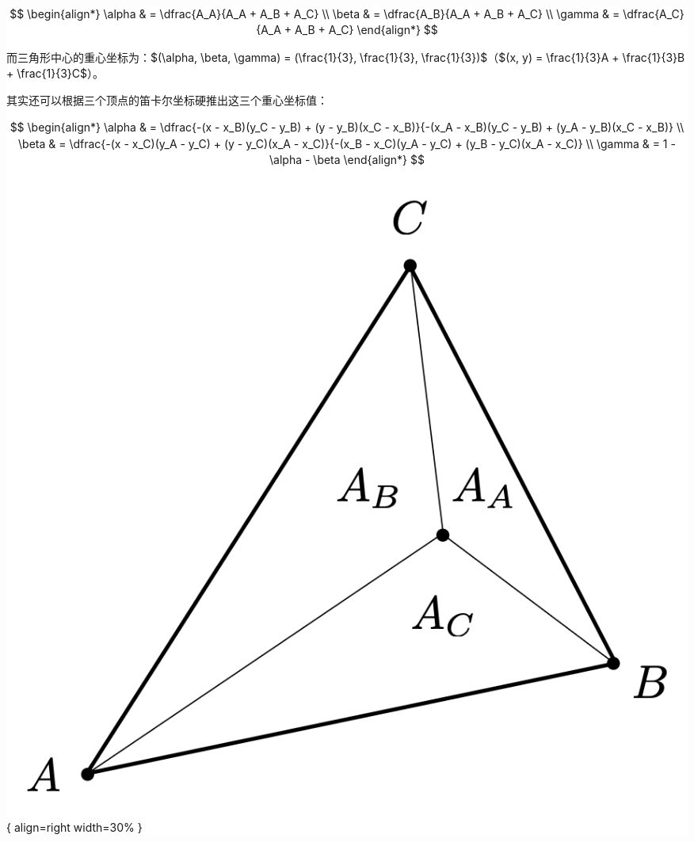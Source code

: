 $$
\begin{align*}
\alpha & = \dfrac{A_A}{A_A + A_B + A_C} \\
\beta & = \dfrac{A_B}{A_A + A_B + A_C} \\
\gamma & = \dfrac{A_C}{A_A + A_B + A_C}
\end{align*}
$$

而三角形中心的重心坐标为：$(\alpha, \beta, \gamma) = (\frac{1}{3}, \frac{1}{3}, \frac{1}{3})$（$(x, y) = \frac{1}{3}A + \frac{1}{3}B + \frac{1}{3}C$）。

其实还可以根据三个顶点的笛卡尔坐标硬推出这三个重心坐标值：

$$
\begin{align*}
\alpha & = \dfrac{-(x - x_B)(y_C - y_B) + (y - y_B)(x_C - x_B)}{-(x_A - x_B)(y_C - y_B) + (y_A - y_B)(x_C - x_B)} \\
\beta & = \dfrac{-(x - x_C)(y_A - y_C) + (y - y_C)(x_A - x_C)}{-(x_B - x_C)(y_A - y_C) + (y_B - y_C)(x_A - x_C)} \\
\gamma & = 1 - \alpha - \beta
\end{align*}
$$

![](images/lec5/44.png){ align=right width=30% }
